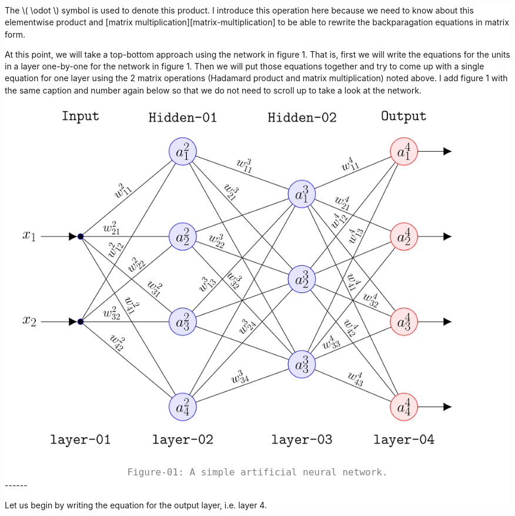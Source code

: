 The \\( \odot \\) symbol is used to denote this product. I introduce this operation here because we need to know about this elementwise product and [matrix multiplication][matrix-multiplication] to be able to rewrite the backparagation equations in matrix form.

At this point, we will take a top-bottom approach using the network in figure 1. That is, first we will write the equations for the units in a layer one-by-one for the network in figure 1. Then we will put those equations together and try to come up with a single equation for one layer using the 2 matrix operations (Hadamard product and matrix multiplication) noted above. I add figure 1 with the same caption and number again below so that we do not need to scroll up to take a look at the network.

<div class="fig figcenter fighighlight">
  <img src="/figures/backpropagation/simple_nn.png" width="100%">
  <div class="figcaption" style="color:gray; font-size:16px; font-family:monospace" align="center">
        Figure-01: A simple artificial neural network.
  </div>
</div>
------
&nbsp;

Let us begin by writing the equation for the output layer, i.e. layer 4.


[nn-deep-learning-nielsen]: http://neuralnetworksanddeeplearning.com/chap2.html
[backprop-original]: http://www.nature.com/nature/journal/v323/n6088/abs/323533a0.html
[gradient-descent-ng]: http://openclassroom.stanford.edu/MainFolder/VideoPage.php?course=MachineLearning&video=02.4-LinearRegressionI-GradientDescent&speed=100